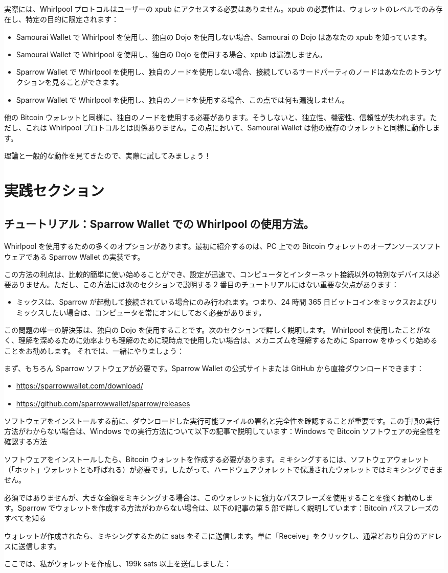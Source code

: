 実際には、Whirlpool プロトコルはユーザーの xpub にアクセスする必要はありません。xpub の必要性は、ウォレットのレベルでのみ存在し、特定の目的に限定されます：

- Samourai Wallet で Whirlpool を使用し、独自の Dojo を使用しない場合、Samourai の Dojo はあなたの xpub を知っています。

- Samourai Wallet で Whirlpool を使用し、独自の Dojo を使用する場合、xpub は漏洩しません。

- Sparrow Wallet で Whirlpool を使用し、独自のノードを使用しない場合、接続しているサードパーティのノードはあなたのトランザクションを見ることができます。

- Sparrow Wallet で Whirlpool を使用し、独自のノードを使用する場合、この点では何も漏洩しません。

他の Bitcoin ウォレットと同様に、独自のノードを使用する必要があります。そうしないと、独立性、機密性、信頼性が失われます。ただし、これは Whirlpool プロトコルとは関係ありません。この点において、Samourai Wallet は他の既存のウォレットと同様に動作します。

理論と一般的な動作を見てきたので、実際に試してみましょう！

# 実践セクション

## チュートリアル：Sparrow Wallet での Whirlpool の使用方法。

Whirlpool を使用するための多くのオプションがあります。最初に紹介するのは、PC 上での Bitcoin ウォレットのオープンソースソフトウェアである Sparrow Wallet の実装です。

この方法の利点は、比較的簡単に使い始めることができ、設定が迅速で、コンピュータとインターネット接続以外の特別なデバイスは必要ありません。ただし、この方法には次のセクションで説明する 2 番目のチュートリアルにはない重要な欠点があります：

- ミックスは、Sparrow が起動して接続されている場合にのみ行われます。つまり、24 時間 365 日ビットコインをミックスおよびリミックスしたい場合は、コンピュータを常にオンにしておく必要があります。

この問題の唯一の解決策は、独自の Dojo を使用することです。次のセクションで詳しく説明します。
Whirlpool を使用したことがなく、理解を深めるために効率よりも理解のために現時点で使用したい場合は、メカニズムを理解するために Sparrow をゆっくり始めることをお勧めします。
それでは、一緒にやりましょう：

まず、もちろん Sparrow ソフトウェアが必要です。Sparrow Wallet の公式サイトまたは GitHub から直接ダウンロードできます：

- https://sparrowwallet.com/download/

- https://github.com/sparrowwallet/sparrow/releases

ソフトウェアをインストールする前に、ダウンロードした実行可能ファイルの署名と完全性を確認することが重要です。この手順の実行方法がわからない場合は、Windows での実行方法について以下の記事で説明しています：Windows で Bitcoin ソフトウェアの完全性を確認する方法

ソフトウェアをインストールしたら、Bitcoin ウォレットを作成する必要があります。ミキシングするには、ソフトウェアウォレット（「ホット」ウォレットとも呼ばれる）が必要です。したがって、ハードウェアウォレットで保護されたウォレットではミキシングできません。

必須ではありませんが、大きな金額をミキシングする場合は、このウォレットに強力なパスフレーズを使用することを強くお勧めします。Sparrow でウォレットを作成する方法がわからない場合は、以下の記事の第 5 部で詳しく説明しています：Bitcoin パスフレーズのすべてを知る

ウォレットが作成されたら、ミキシングするために sats をそこに送信します。単に「Receive」をクリックし、通常どおり自分のアドレスに送信します。

ここでは、私がウォレットを作成し、199k sats 以上を送信しました：
